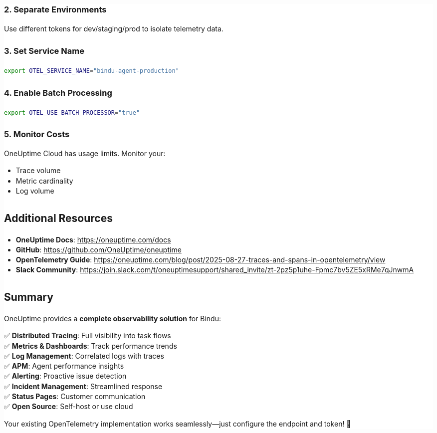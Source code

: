 ### 2. Separate Environments

Use different tokens for dev/staging/prod to isolate telemetry data.

### 3. Set Service Name

```bash
export OTEL_SERVICE_NAME="bindu-agent-production"
```

### 4. Enable Batch Processing

```bash
export OTEL_USE_BATCH_PROCESSOR="true"
```

### 5. Monitor Costs

OneUptime Cloud has usage limits. Monitor your:
- Trace volume
- Metric cardinality
- Log volume

## Additional Resources

- **OneUptime Docs**: https://oneuptime.com/docs
- **GitHub**: https://github.com/OneUptime/oneuptime
- **OpenTelemetry Guide**: https://oneuptime.com/blog/post/2025-08-27-traces-and-spans-in-opentelemetry/view
- **Slack Community**: https://join.slack.com/t/oneuptimesupport/shared_invite/zt-2pz5p1uhe-Fpmc7bv5ZE5xRMe7qJnwmA

## Summary

OneUptime provides a **complete observability solution** for Bindu:

✅ **Distributed Tracing**: Full visibility into task flows  
✅ **Metrics & Dashboards**: Track performance trends  
✅ **Log Management**: Correlated logs with traces  
✅ **APM**: Agent performance insights  
✅ **Alerting**: Proactive issue detection  
✅ **Incident Management**: Streamlined response  
✅ **Status Pages**: Customer communication  
✅ **Open Source**: Self-host or use cloud  

Your existing OpenTelemetry implementation works seamlessly—just configure the endpoint and token! 🚀
